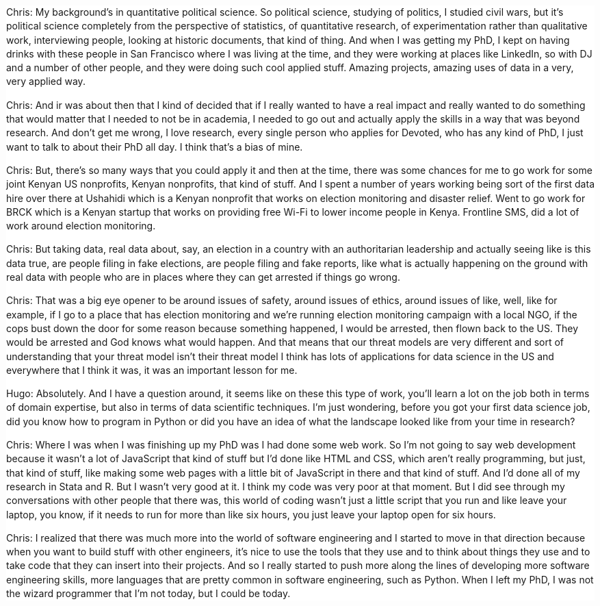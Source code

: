 Chris: My background’s in quantitative political science. So political science, studying of politics, I studied civil wars, but it’s political science completely from the perspective of statistics, of quantitative research, of experimentation rather than qualitative work, interviewing people, looking at historic documents, that kind of thing. And when I was getting my PhD, I kept on having drinks with these people in San Francisco where I was living at the time, and they were working at places like LinkedIn, so with DJ and a number of other people, and they were doing such cool applied stuff. Amazing projects, amazing uses of data in a very, very applied way.

Chris: And ir was about then that I kind of decided that if I really wanted to have a real impact and really wanted to do something that would matter that I needed to not be in academia, I needed to go out and actually apply the skills in a way that was beyond research. And don’t get me wrong, I love research, every single person who applies for Devoted, who has any kind of PhD, I just want to talk to about their PhD all day. I think that’s a bias of mine.

Chris: But, there’s so many ways that you could apply it and then at the time, there was some chances for me to go work for some joint Kenyan US nonprofits, Kenyan nonprofits, that kind of stuff. And I spent a number of years working being sort of the first data hire over there at Ushahidi which is a Kenyan nonprofit that works on election monitoring and disaster relief. Went to go work for BRCK which is a Kenyan startup that works on providing free Wi-Fi to lower income people in Kenya. Frontline SMS, did a lot of work around election monitoring.

Chris: But taking data, real data about, say, an election in a country with an authoritarian leadership and actually seeing like is this data true, are people filing in fake elections, are people filing and fake reports, like what is actually happening on the ground with real data with people who are in places where they can get arrested if things go wrong.

Chris: That was a big eye opener to be around issues of safety, around issues of ethics, around issues of like, well, like for example, if I go to a place that has election monitoring and we’re running election monitoring campaign with a local NGO, if the cops bust down the door for some reason because something happened, I would be arrested, then flown back to the US. They would be arrested and God knows what would happen. And that means that our threat models are very different and sort of understanding that your threat model isn’t their threat model I think has lots of applications for data science in the US and everywhere that I think it was, it was an important lesson for me.

Hugo: Absolutely. And I have a question around, it seems like on these this type of work, you’ll learn a lot on the job both in terms of domain expertise, but also in terms of data scientific techniques. I’m just wondering, before you got your first data science job, did you know how to program in Python or did you have an idea of what the landscape looked like from your time in research?

Chris: Where I was when I was finishing up my PhD was I had done some web work. So I’m not going to say web development because it wasn’t a lot of JavaScript that kind of stuff but I’d done like HTML and CSS, which aren’t really programming, but just, that kind of stuff, like making some web pages with a little bit of JavaScript in there and that kind of stuff. And I’d done all of my research in Stata and R. But I wasn’t very good at it. I think my code was very poor at that moment. But I did see through my conversations with other people that there was, this world of coding wasn’t just a little script that you run and like leave your laptop, you know, if it needs to run for more than like six hours, you just leave your laptop open for six hours.

Chris: I realized that there was much more into the world of software engineering and I started to move in that direction because when you want to build stuff with other engineers, it’s nice to use the tools that they use and to think about things they use and to take code that they can insert into their projects. And so I really started to push more along the lines of developing more software engineering skills, more languages that are pretty common in software engineering, such as Python. When I left my PhD, I was not the wizard programmer that I’m not today, but I could be today.
